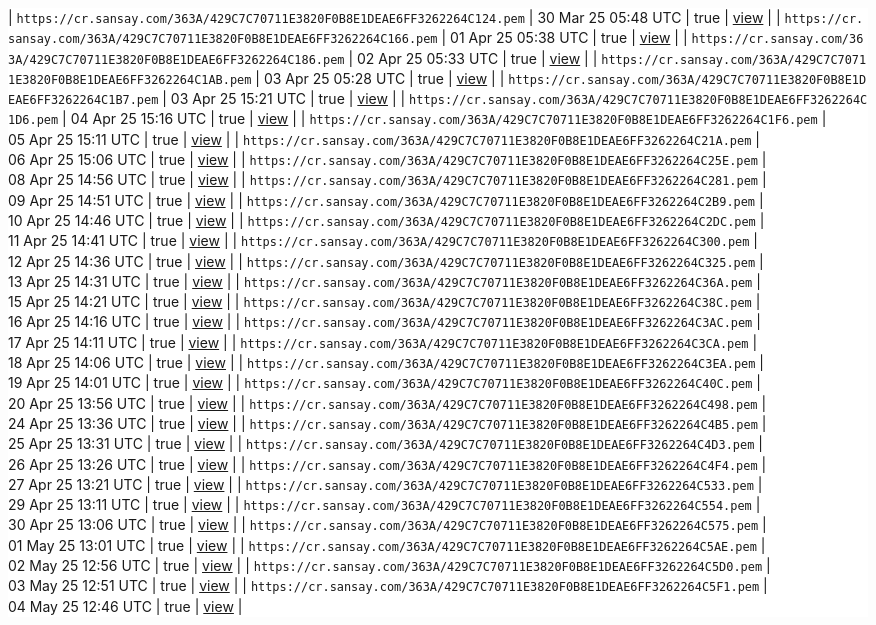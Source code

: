 | `https://cr.sansay.com/363A/429C7C70711E3820F0B8E1DEAE6FF3262264C124.pem` | 30&#160;Mar&#160;25&#160;05:48&#160;UTC | true | [view](../../REPOS/831a594a45b35e19abab7df6f07f2e3550f13686/README.md) |
| `https://cr.sansay.com/363A/429C7C70711E3820F0B8E1DEAE6FF3262264C166.pem` | 01&#160;Apr&#160;25&#160;05:38&#160;UTC | true | [view](../../REPOS/8f429170f16cc52a12f0ba35dbe21931f616da5f/README.md) |
| `https://cr.sansay.com/363A/429C7C70711E3820F0B8E1DEAE6FF3262264C186.pem` | 02&#160;Apr&#160;25&#160;05:33&#160;UTC | true | [view](../../REPOS/70ea252cafb2003d1427f45a087585524b79ebb0/README.md) |
| `https://cr.sansay.com/363A/429C7C70711E3820F0B8E1DEAE6FF3262264C1AB.pem` | 03&#160;Apr&#160;25&#160;05:28&#160;UTC | true | [view](../../REPOS/9847037029b0d606835fac50b9dde99002e55c30/README.md) |
| `https://cr.sansay.com/363A/429C7C70711E3820F0B8E1DEAE6FF3262264C1B7.pem` | 03&#160;Apr&#160;25&#160;15:21&#160;UTC | true | [view](../../REPOS/48f765f152eed5db937f7f0718774800e885c2d6/README.md) |
| `https://cr.sansay.com/363A/429C7C70711E3820F0B8E1DEAE6FF3262264C1D6.pem` | 04&#160;Apr&#160;25&#160;15:16&#160;UTC | true | [view](../../REPOS/60558235938940ff22d232479195a9ee5d51a433/README.md) |
| `https://cr.sansay.com/363A/429C7C70711E3820F0B8E1DEAE6FF3262264C1F6.pem` | 05&#160;Apr&#160;25&#160;15:11&#160;UTC | true | [view](../../REPOS/8b2188d93582c66e2d38fe861d9384b77f83d6e8/README.md) |
| `https://cr.sansay.com/363A/429C7C70711E3820F0B8E1DEAE6FF3262264C21A.pem` | 06&#160;Apr&#160;25&#160;15:06&#160;UTC | true | [view](../../REPOS/5e1a147cae9ef91777a4b63f01f68d6e93c681a9/README.md) |
| `https://cr.sansay.com/363A/429C7C70711E3820F0B8E1DEAE6FF3262264C25E.pem` | 08&#160;Apr&#160;25&#160;14:56&#160;UTC | true | [view](../../REPOS/7897ee2d49e26e1ebed260af08b5e26962cdfe5d/README.md) |
| `https://cr.sansay.com/363A/429C7C70711E3820F0B8E1DEAE6FF3262264C281.pem` | 09&#160;Apr&#160;25&#160;14:51&#160;UTC | true | [view](../../REPOS/cb3961d3b9a8855d0008a72b19a1b875edc58d2c/README.md) |
| `https://cr.sansay.com/363A/429C7C70711E3820F0B8E1DEAE6FF3262264C2B9.pem` | 10&#160;Apr&#160;25&#160;14:46&#160;UTC | true | [view](../../REPOS/66579784a9bd2318243ea73f0db8588c4c47ef04/README.md) |
| `https://cr.sansay.com/363A/429C7C70711E3820F0B8E1DEAE6FF3262264C2DC.pem` | 11&#160;Apr&#160;25&#160;14:41&#160;UTC | true | [view](../../REPOS/3d82c0628c8abdce49866de65265f1f44fc9ea14/README.md) |
| `https://cr.sansay.com/363A/429C7C70711E3820F0B8E1DEAE6FF3262264C300.pem` | 12&#160;Apr&#160;25&#160;14:36&#160;UTC | true | [view](../../REPOS/d6353a46586efbf728c69175bc58f109ded7d51b/README.md) |
| `https://cr.sansay.com/363A/429C7C70711E3820F0B8E1DEAE6FF3262264C325.pem` | 13&#160;Apr&#160;25&#160;14:31&#160;UTC | true | [view](../../REPOS/15137af841b3ced9e65508edf60b086a71f5a9f1/README.md) |
| `https://cr.sansay.com/363A/429C7C70711E3820F0B8E1DEAE6FF3262264C36A.pem` | 15&#160;Apr&#160;25&#160;14:21&#160;UTC | true | [view](../../REPOS/f1281d22919d248bbd87bbd14edab34e7344b1e9/README.md) |
| `https://cr.sansay.com/363A/429C7C70711E3820F0B8E1DEAE6FF3262264C38C.pem` | 16&#160;Apr&#160;25&#160;14:16&#160;UTC | true | [view](../../REPOS/13d7ba9f5fb7d2fa863c876ab5905c2372bd778b/README.md) |
| `https://cr.sansay.com/363A/429C7C70711E3820F0B8E1DEAE6FF3262264C3AC.pem` | 17&#160;Apr&#160;25&#160;14:11&#160;UTC | true | [view](../../REPOS/146108e0a4cb614b55a076b00b666a808561b28c/README.md) |
| `https://cr.sansay.com/363A/429C7C70711E3820F0B8E1DEAE6FF3262264C3CA.pem` | 18&#160;Apr&#160;25&#160;14:06&#160;UTC | true | [view](../../REPOS/9f57125d95473e78e3f80c019491eca5d426cfb4/README.md) |
| `https://cr.sansay.com/363A/429C7C70711E3820F0B8E1DEAE6FF3262264C3EA.pem` | 19&#160;Apr&#160;25&#160;14:01&#160;UTC | true | [view](../../REPOS/c1591e815ce9a76b72884ddb1b42283b0f7f4341/README.md) |
| `https://cr.sansay.com/363A/429C7C70711E3820F0B8E1DEAE6FF3262264C40C.pem` | 20&#160;Apr&#160;25&#160;13:56&#160;UTC | true | [view](../../REPOS/923f9fe95458e22810f6b442e786b69918989500/README.md) |
| `https://cr.sansay.com/363A/429C7C70711E3820F0B8E1DEAE6FF3262264C498.pem` | 24&#160;Apr&#160;25&#160;13:36&#160;UTC | true | [view](../../REPOS/7e9fe92a8a0d2fa7ea606d9722d4c79c1739e4eb/README.md) |
| `https://cr.sansay.com/363A/429C7C70711E3820F0B8E1DEAE6FF3262264C4B5.pem` | 25&#160;Apr&#160;25&#160;13:31&#160;UTC | true | [view](../../REPOS/21cbd902085e520762444638c9e5a58f05641604/README.md) |
| `https://cr.sansay.com/363A/429C7C70711E3820F0B8E1DEAE6FF3262264C4D3.pem` | 26&#160;Apr&#160;25&#160;13:26&#160;UTC | true | [view](../../REPOS/e43791c41df5297613d9fd0c21e0c99da2efad10/README.md) |
| `https://cr.sansay.com/363A/429C7C70711E3820F0B8E1DEAE6FF3262264C4F4.pem` | 27&#160;Apr&#160;25&#160;13:21&#160;UTC | true | [view](../../REPOS/c2bf549a90d769af6a49f308dd3fcfe99c6d8865/README.md) |
| `https://cr.sansay.com/363A/429C7C70711E3820F0B8E1DEAE6FF3262264C533.pem` | 29&#160;Apr&#160;25&#160;13:11&#160;UTC | true | [view](../../REPOS/971a30694c2213c38105a01a98d66fc72924ca48/README.md) |
| `https://cr.sansay.com/363A/429C7C70711E3820F0B8E1DEAE6FF3262264C554.pem` | 30&#160;Apr&#160;25&#160;13:06&#160;UTC | true | [view](../../REPOS/33e4da67f7669cb3dca9f63f80f190087d3caff0/README.md) |
| `https://cr.sansay.com/363A/429C7C70711E3820F0B8E1DEAE6FF3262264C575.pem` | 01&#160;May&#160;25&#160;13:01&#160;UTC | true | [view](../../REPOS/5bf1e473ac155d00bd054a97321033e69df61dc4/README.md) |
| `https://cr.sansay.com/363A/429C7C70711E3820F0B8E1DEAE6FF3262264C5AE.pem` | 02&#160;May&#160;25&#160;12:56&#160;UTC | true | [view](../../REPOS/d54d4c751f484b65034e62d8180bc7be1ece5f3d/README.md) |
| `https://cr.sansay.com/363A/429C7C70711E3820F0B8E1DEAE6FF3262264C5D0.pem` | 03&#160;May&#160;25&#160;12:51&#160;UTC | true | [view](../../REPOS/6395ba9ba9d0e1c1005b4f0cd4e2ab8303ad1a7b/README.md) |
| `https://cr.sansay.com/363A/429C7C70711E3820F0B8E1DEAE6FF3262264C5F1.pem` | 04&#160;May&#160;25&#160;12:46&#160;UTC | true | [view](../../REPOS/e12182d5e66cf38428fd5d4b535bb01cf1db7e9e/README.md) |